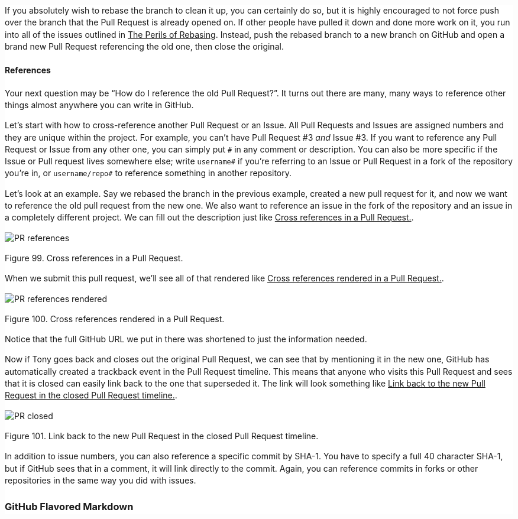 If you absolutely wish to rebase the branch to clean it up, you can certainly do so, but it is highly encouraged to not force push over the branch that the Pull Request is already opened on. If other people have pulled it down and done more work on it, you run into all of the issues outlined in [The Perils of Rebasing](https://git-scm.com/book/en/v2/ch00/_rebase_peril). Instead, push the rebased branch to a new branch on GitHub and open a brand new Pull Request referencing the old one, then close the original.

#### References

Your next question may be “How do I reference the old Pull Request?”. It turns out there are many, many ways to reference other things almost anywhere you can write in GitHub.

Let’s start with how to cross-reference another Pull Request or an Issue. All Pull Requests and Issues are assigned numbers and they are unique within the project. For example, you can’t have Pull Request #3 *and* Issue #3. If you want to reference any Pull Request or Issue from any other one, you can simply put `#` in any comment or description. You can also be more specific if the Issue or Pull request lives somewhere else; write `username#` if you’re referring to an Issue or Pull Request in a fork of the repository you’re in, or `username/repo#` to reference something in another repository.

Let’s look at an example. Say we rebased the branch in the previous example, created a new pull request for it, and now we want to reference the old pull request from the new one. We also want to reference an issue in the fork of the repository and an issue in a completely different project. We can fill out the description just like [Cross references in a Pull Request.](https://git-scm.com/book/en/v2/ch00/_pr_references).

![PR references](https://git-scm.com/book/en/v2/images/mentions-01-syntax.png)

Figure 99. Cross references in a Pull Request.

When we submit this pull request, we’ll see all of that rendered like [Cross references rendered in a Pull Request.](https://git-scm.com/book/en/v2/ch00/_pr_references_render).

![PR references rendered](https://git-scm.com/book/en/v2/images/mentions-02-render.png)

Figure 100. Cross references rendered in a Pull Request.

Notice that the full GitHub URL we put in there was shortened to just the information needed.

Now if Tony goes back and closes out the original Pull Request, we can see that by mentioning it in the new one, GitHub has automatically created a trackback event in the Pull Request timeline. This means that anyone who visits this Pull Request and sees that it is closed can easily link back to the one that superseded it. The link will look something like [Link back to the new Pull Request in the closed Pull Request timeline.](https://git-scm.com/book/en/v2/ch00/_pr_closed).

![PR closed](https://git-scm.com/book/en/v2/images/mentions-03-closed.png)

Figure 101. Link back to the new Pull Request in the closed Pull Request timeline.

In addition to issue numbers, you can also reference a specific commit by SHA-1. You have to specify a full 40 character SHA-1, but if GitHub sees that in a comment, it will link directly to the commit. Again, you can reference commits in forks or other repositories in the same way you did with issues.

### GitHub Flavored Markdown
